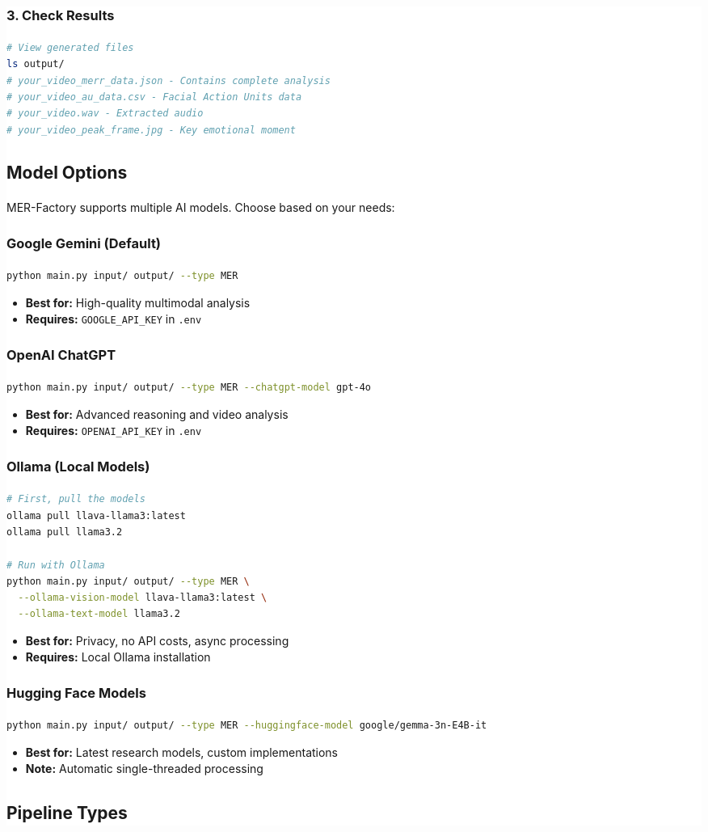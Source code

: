 ### 3. Check Results

```bash
# View generated files
ls output/
# your_video_merr_data.json - Contains complete analysis
# your_video_au_data.csv - Facial Action Units data
# your_video.wav - Extracted audio
# your_video_peak_frame.jpg - Key emotional moment
```

## Model Options

MER-Factory supports multiple AI models. Choose based on your needs:

### Google Gemini (Default)
```bash
python main.py input/ output/ --type MER
```
- **Best for:** High-quality multimodal analysis
- **Requires:** `GOOGLE_API_KEY` in `.env`

### OpenAI ChatGPT
```bash
python main.py input/ output/ --type MER --chatgpt-model gpt-4o
```
- **Best for:** Advanced reasoning and video analysis
- **Requires:** `OPENAI_API_KEY` in `.env`

### Ollama (Local Models)
```bash
# First, pull the models
ollama pull llava-llama3:latest
ollama pull llama3.2

# Run with Ollama
python main.py input/ output/ --type MER \
  --ollama-vision-model llava-llama3:latest \
  --ollama-text-model llama3.2
```
- **Best for:** Privacy, no API costs, async processing
- **Requires:** Local Ollama installation

### Hugging Face Models
```bash
python main.py input/ output/ --type MER --huggingface-model google/gemma-3n-E4B-it
```
- **Best for:** Latest research models, custom implementations
- **Note:** Automatic single-threaded processing

## Pipeline Types
